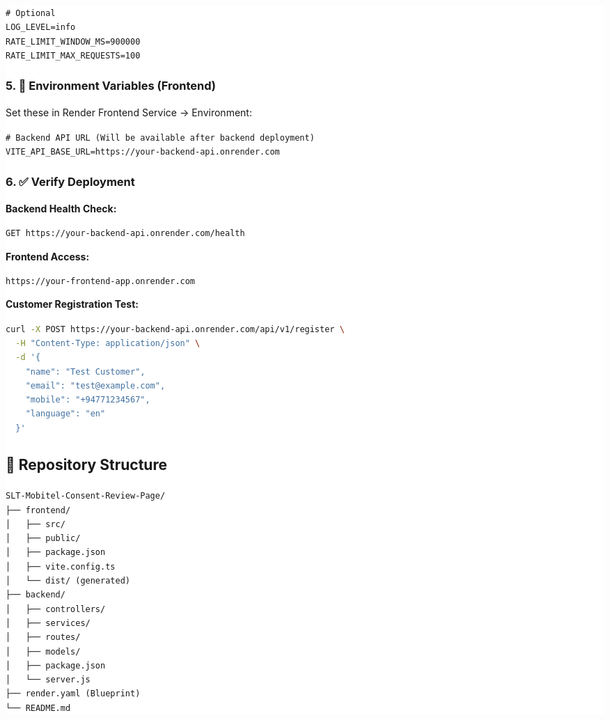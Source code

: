 ```env
# Optional
LOG_LEVEL=info
RATE_LIMIT_WINDOW_MS=900000
RATE_LIMIT_MAX_REQUESTS=100
```

### 5. 🔑 Environment Variables (Frontend)

Set these in Render Frontend Service → Environment:

```env
# Backend API URL (Will be available after backend deployment)
VITE_API_BASE_URL=https://your-backend-api.onrender.com
```

### 6. ✅ Verify Deployment

**Backend Health Check:**
```
GET https://your-backend-api.onrender.com/health
```

**Frontend Access:**
```
https://your-frontend-app.onrender.com
```

**Customer Registration Test:**
```bash
curl -X POST https://your-backend-api.onrender.com/api/v1/register \
  -H "Content-Type: application/json" \
  -d '{
    "name": "Test Customer",
    "email": "test@example.com",
    "mobile": "+94771234567",
    "language": "en"
  }'
```

## 📁 Repository Structure

```
SLT-Mobitel-Consent-Review-Page/
├── frontend/
│   ├── src/
│   ├── public/
│   ├── package.json
│   ├── vite.config.ts
│   └── dist/ (generated)
├── backend/
│   ├── controllers/
│   ├── services/
│   ├── routes/
│   ├── models/
│   ├── package.json
│   └── server.js
├── render.yaml (Blueprint)
└── README.md
```
